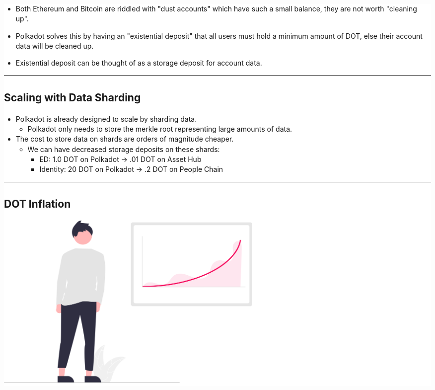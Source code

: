 - Both Ethereum and Bitcoin are riddled with "dust accounts" which have such a small balance, they are not worth "cleaning up".

- Polkadot solves this by having an "existential deposit" that all users must hold a minimum amount of DOT, else their account data will be cleaned up.

- Existential deposit can be thought of as a storage deposit for account data.

---

## Scaling with Data Sharding

- Polkadot is already designed to scale by sharding data.
  - Polkadot only needs to store the merkle root representing large amounts of data.
- The cost to store data on shards are orders of magnitude cheaper.
  - We can have decreased storage deposits on these shards:
    - ED: 1.0 DOT on Polkadot -> .01 DOT on Asset Hub
    - Identity: 20 DOT on Polkadot -> .2 DOT on People Chain

---

## DOT Inflation

<div class="grid grid-cols-2">

<div>

<img src="../../assets/img/7-Polkadot/eco/inflation.svg" style="width: 500px;">
